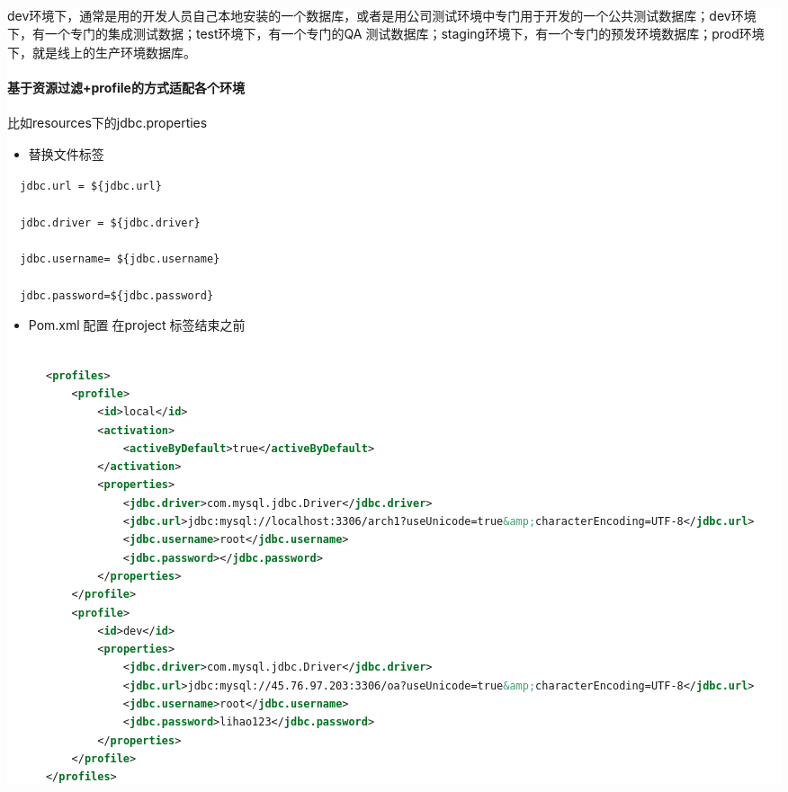 

dev环境下，通常是用的开发人员自己本地安装的一个数据库，或者是用公司测试环境中专门用于开发的一个公共测试数据库；dev环境下，有一个专门的集成测试数据；test环境下，有一个专门的QA 测试数据库；staging环境下，有一个专门的预发环境数据库；prod环境下，就是线上的生产环境数据库。



#### 基于资源过滤+profile的方式适配各个环境

比如resources下的jdbc.properties

* 替换文件标签

```
  jdbc.url = ${jdbc.url}

  jdbc.driver = ${jdbc.driver}

  jdbc.username= ${jdbc.username}

  jdbc.password=${jdbc.password}

```



* Pom.xml 配置 在project 标签结束之前

```xml

      <profiles>
          <profile>
              <id>local</id>
              <activation>
                  <activeByDefault>true</activeByDefault>
              </activation>
              <properties>
                  <jdbc.driver>com.mysql.jdbc.Driver</jdbc.driver>
                  <jdbc.url>jdbc:mysql://localhost:3306/arch1?useUnicode=true&amp;characterEncoding=UTF-8</jdbc.url>
                  <jdbc.username>root</jdbc.username>
                  <jdbc.password></jdbc.password>
              </properties>
          </profile>
          <profile>
              <id>dev</id>
              <properties>
                  <jdbc.driver>com.mysql.jdbc.Driver</jdbc.driver>
                  <jdbc.url>jdbc:mysql://45.76.97.203:3306/oa?useUnicode=true&amp;characterEncoding=UTF-8</jdbc.url>
                  <jdbc.username>root</jdbc.username>
                  <jdbc.password>lihao123</jdbc.password>
              </properties>
          </profile>
      </profiles>
```
